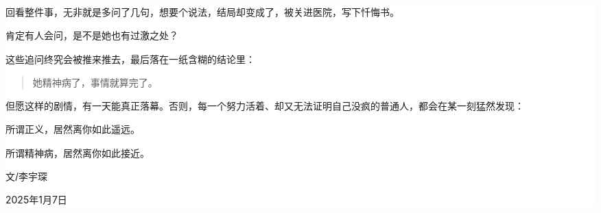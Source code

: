 <p>回看整件事，无非就是多问了几句，想要个说法，结局却变成了，被关进医院，写下忏悔书。</p><p>肯定有人会问，是不是她也有过激之处？</p><p>这些追问终究会被推来推去，最后落在一纸含糊的结论里：</p><blockquote><p>她精神病了，事情就算完了。</p></blockquote><p>但愿这样的剧情，有一天能真正落幕。否则，每一个努力活着、却又无法证明自己没疯的普通人，都会在某一刻猛然发现：</p><p>所谓正义，居然离你如此遥远。</p><p>所谓精神病，居然离你如此接近。</p><p>文/李宇琛</p><p>2025年1月7日</p><div class="addtoany_share_save_container addtoany_content addtoany_content_bottom"><div class="a2a_kit a2a_kit_size_32 addtoany_list" data-a2a-url="https://chinadigitaltimes.net/chinese/714802.html" data-a2a-title="李宇琛｜向政府忏悔，你就可以出院了"><a class="a2a_button_facebook" href="https://www.addtoany.com/add_to/facebook?linkurl=https%3A%2F%2Fchinadigitaltimes.net%2Fchinese%2F714802.html&amp;linkname=%E6%9D%8E%E5%AE%87%E7%90%9B%EF%BD%9C%E5%90%91%E6%94%BF%E5%BA%9C%E5%BF%8F%E6%82%94%EF%BC%8C%E4%BD%A0%E5%B0%B1%E5%8F%AF%E4%BB%A5%E5%87%BA%E9%99%A2%E4%BA%86" title="Facebook" rel="nofollow noopener" target="_blank"></a><a class="a2a_button_twitter" href="https://www.addtoany.com/add_to/twitter?linkurl=https%3A%2F%2Fchinadigitaltimes.net%2Fchinese%2F714802.html&amp;linkname=%E6%9D%8E%E5%AE%87%E7%90%9B%EF%BD%9C%E5%90%91%E6%94%BF%E5%BA%9C%E5%BF%8F%E6%82%94%EF%BC%8C%E4%BD%A0%E5%B0%B1%E5%8F%AF%E4%BB%A5%E5%87%BA%E9%99%A2%E4%BA%86" title="Twitter" rel="nofollow noopener" target="_blank"></a><a class="a2a_button_telegram" href="https://www.addtoany.com/add_to/telegram?linkurl=https%3A%2F%2Fchinadigitaltimes.net%2Fchinese%2F714802.html&amp;linkname=%E6%9D%8E%E5%AE%87%E7%90%9B%EF%BD%9C%E5%90%91%E6%94%BF%E5%BA%9C%E5%BF%8F%E6%82%94%EF%BC%8C%E4%BD%A0%E5%B0%B1%E5%8F%AF%E4%BB%A5%E5%87%BA%E9%99%A2%E4%BA%86" title="Telegram" rel="nofollow noopener" target="_blank"></a><a class="a2a_button_reddit" href="https://www.addtoany.com/add_to/reddit?linkurl=https%3A%2F%2Fchinadigitaltimes.net%2Fchinese%2F714802.html&amp;linkname=%E6%9D%8E%E5%AE%87%E7%90%9B%EF%BD%9C%E5%90%91%E6%94%BF%E5%BA%9C%E5%BF%8F%E6%82%94%EF%BC%8C%E4%BD%A0%E5%B0%B1%E5%8F%AF%E4%BB%A5%E5%87%BA%E9%99%A2%E4%BA%86" title="Reddit" rel="nofollow noopener" target="_blank"></a><a class="a2a_button_whatsapp" href="https://www.addtoany.com/add_to/whatsapp?linkurl=https%3A%2F%2Fchinadigitaltimes.net%2Fchinese%2F714802.html&amp;linkname=%E6%9D%8E%E5%AE%87%E7%90%9B%EF%BD%9C%E5%90%91%E6%94%BF%E5%BA%9C%E5%BF%8F%E6%82%94%EF%BC%8C%E4%BD%A0%E5%B0%B1%E5%8F%AF%E4%BB%A5%E5%87%BA%E9%99%A2%E4%BA%86" title="WhatsApp" rel="nofollow noopener" target="_blank"></a><a class="a2a_button_email" href="https://www.addtoany.com/add_to/email?linkurl=https%3A%2F%2Fchinadigitaltimes.net%2Fchinese%2F714802.html&amp;linkname=%E6%9D%8E%E5%AE%87%E7%90%9B%EF%BD%9C%E5%90%91%E6%94%BF%E5%BA%9C%E5%BF%8F%E6%82%94%EF%BC%8C%E4%BD%A0%E5%B0%B1%E5%8F%AF%E4%BB%A5%E5%87%BA%E9%99%A2%E4%BA%86" title="Email" rel="nofollow noopener" target="_blank"></a><a class="a2a_button_copy_link" href="https://www.addtoany.com/add_to/copy_link?linkurl=https%3A%2F%2Fchinadigitaltimes.net%2Fchinese%2F714802.html&amp;linkname=%E6%9D%8E%E5%AE%87%E7%90%9B%EF%BD%9C%E5%90%91%E6%94%BF%E5%BA%9C%E5%BF%8F%E6%82%94%EF%BC%8C%E4%BD%A0%E5%B0%B1%E5%8F%AF%E4%BB%A5%E5%87%BA%E9%99%A2%E4%BA%86" title="Copy Link" rel="nofollow noopener" target="_blank"></a><a class="a2a_dd addtoany_share_save addtoany_share" href="https://www.addtoany.com/share"></a></div></div>
